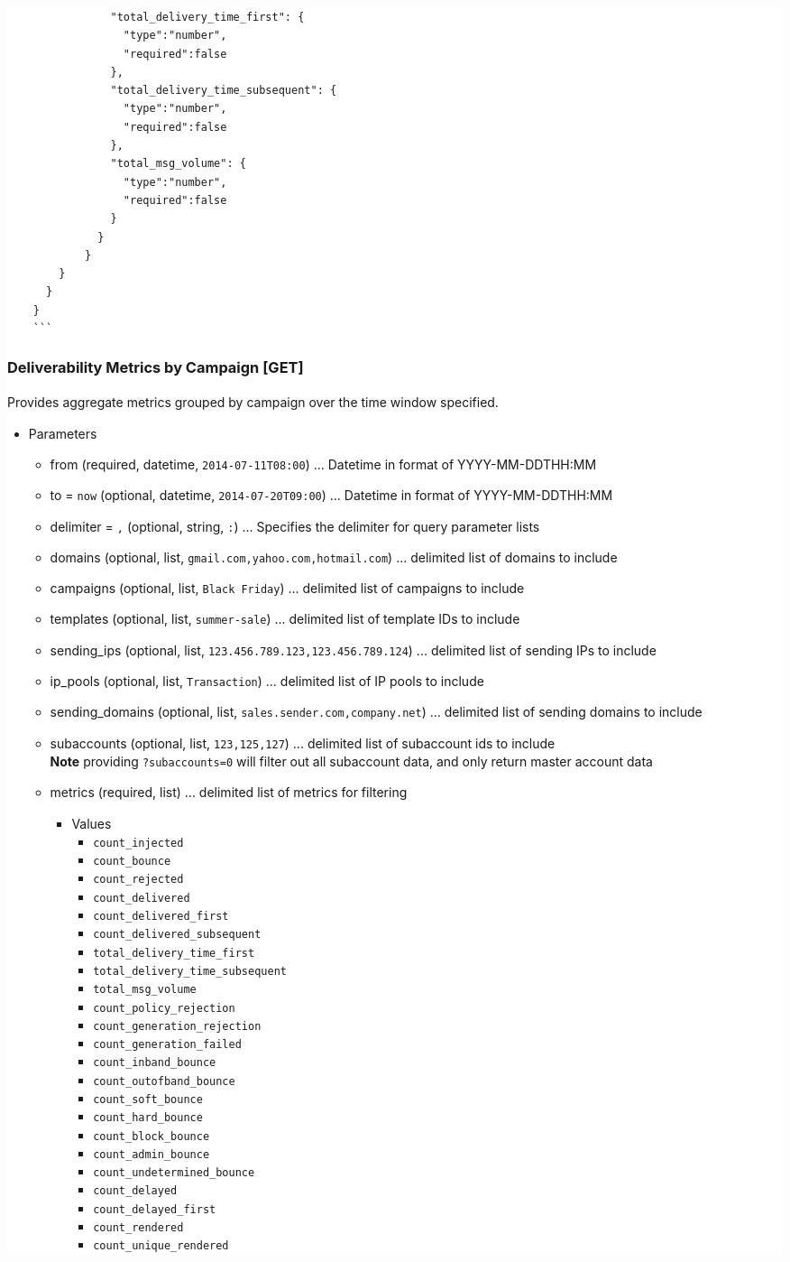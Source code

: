                     "total_delivery_time_first": {
                      "type":"number",
                      "required":false
                    },
                    "total_delivery_time_subsequent": {
                      "type":"number",
                      "required":false
                    },
                    "total_msg_volume": {
                      "type":"number",
                      "required":false
                    }
                  }
                }
            }
          }
        }
        ```

### Deliverability Metrics by Campaign [GET]

Provides aggregate metrics grouped by campaign over the time window specified.

+ Parameters
    + from (required, datetime, `2014-07-11T08:00`) ... Datetime in format of YYYY-MM-DDTHH:MM
    + to = `now` (optional, datetime, `2014-07-20T09:00`) ... Datetime in format of YYYY-MM-DDTHH:MM
    + delimiter = `,` (optional, string, `:`) ... Specifies the delimiter for query parameter lists
    + domains (optional, list, `gmail.com,yahoo.com,hotmail.com`) ... delimited list of domains to include
    + campaigns (optional, list, `Black Friday`) ... delimited list of campaigns to include
    + templates (optional, list, `summer-sale`) ... delimited list of template IDs to include
    + sending_ips (optional, list, `123.456.789.123,123.456.789.124`) ... delimited list of sending IPs to include
    + ip_pools (optional, list, `Transaction`) ... delimited list of IP pools to include
    + sending_domains (optional, list, `sales.sender.com,company.net`) ... delimited list of sending domains to include
    + subaccounts (optional, list, `123,125,127`) ... delimited list of subaccount ids to include<br/><span class="label label-info"><strong>Note</strong></span> providing `?subaccounts=0` will filter out all subaccount data, and only return master account data
    + metrics (required, list) ... delimited list of metrics for filtering

        + Values
            + `count_injected`
            + `count_bounce`
            + `count_rejected`
            + `count_delivered`
            + `count_delivered_first`
            + `count_delivered_subsequent`
            + `total_delivery_time_first`
            + `total_delivery_time_subsequent`
            + `total_msg_volume`
            + `count_policy_rejection`
            + `count_generation_rejection`
            + `count_generation_failed`
            + `count_inband_bounce`
            + `count_outofband_bounce`
            + `count_soft_bounce`
            + `count_hard_bounce`
            + `count_block_bounce`
            + `count_admin_bounce`
            + `count_undetermined_bounce`
            + `count_delayed`
            + `count_delayed_first`
            + `count_rendered`
            + `count_unique_rendered`
